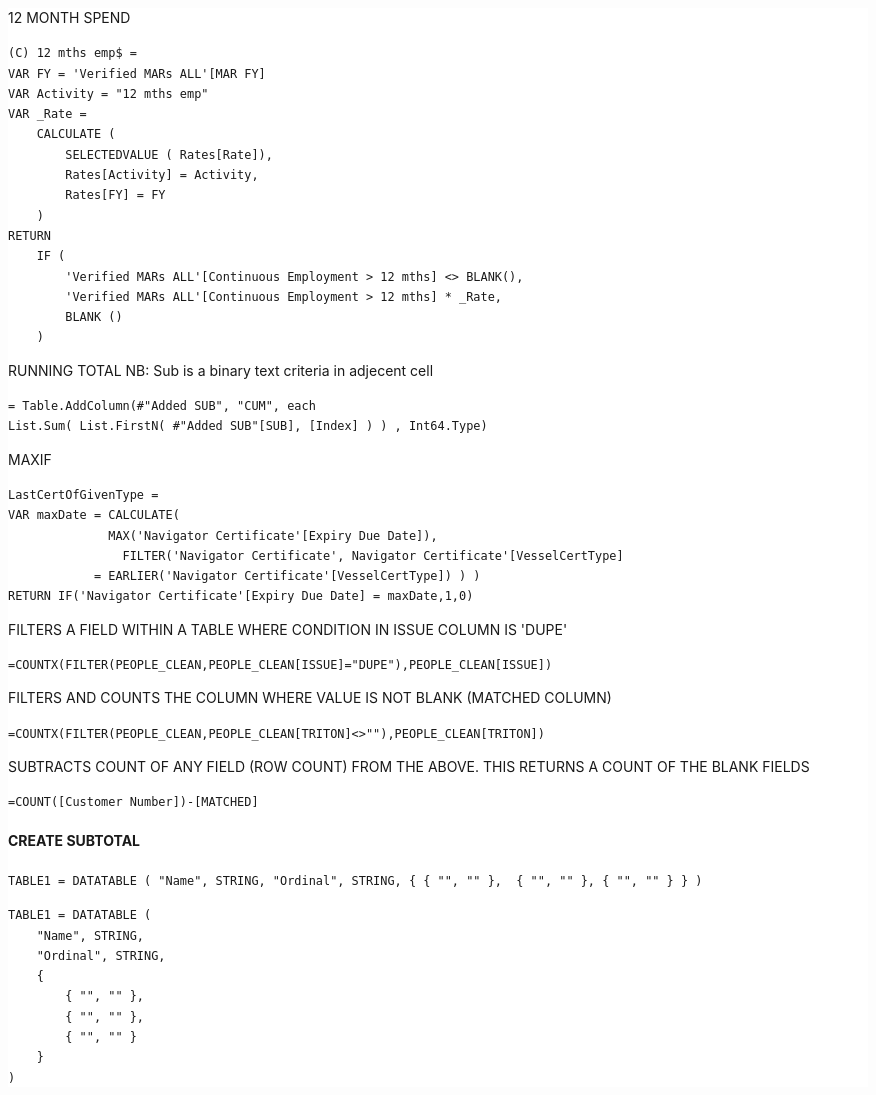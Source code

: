 12 MONTH SPEND
```
(C) 12 mths emp$ = 
VAR FY = 'Verified MARs ALL'[MAR FY]
VAR Activity = "12 mths emp"
VAR _Rate =
    CALCULATE (
        SELECTEDVALUE ( Rates[Rate]),
        Rates[Activity] = Activity,
        Rates[FY] = FY
    )
RETURN
    IF (
        'Verified MARs ALL'[Continuous Employment > 12 mths] <> BLANK(),
        'Verified MARs ALL'[Continuous Employment > 12 mths] * _Rate,
        BLANK ()
    )
```

RUNNING TOTAL NB: Sub is a binary text criteria in adjecent cell
```DAX
= Table.AddColumn(#"Added SUB", "CUM", each 
List.Sum( List.FirstN( #"Added SUB"[SUB], [Index] ) ) , Int64.Type)
```

MAXIF
```DAX
LastCertOfGivenType = 
VAR maxDate = CALCULATE(
              MAX('Navigator Certificate'[Expiry Due Date]),
                FILTER('Navigator Certificate', Navigator Certificate'[VesselCertType] 
		    = EARLIER('Navigator Certificate'[VesselCertType]) ) )
RETURN IF('Navigator Certificate'[Expiry Due Date] = maxDate,1,0)
```
FILTERS A FIELD WITHIN A TABLE WHERE CONDITION IN ISSUE COLUMN IS 'DUPE'
```DAX
=COUNTX(FILTER(PEOPLE_CLEAN,PEOPLE_CLEAN[ISSUE]="DUPE"),PEOPLE_CLEAN[ISSUE])
```
FILTERS AND COUNTS THE COLUMN WHERE VALUE IS NOT BLANK (MATCHED COLUMN)
```
=COUNTX(FILTER(PEOPLE_CLEAN,PEOPLE_CLEAN[TRITON]<>""),PEOPLE_CLEAN[TRITON])
```
SUBTRACTS COUNT OF ANY FIELD (ROW COUNT) FROM THE ABOVE. THIS RETURNS A COUNT OF THE BLANK FIELDS
```
=COUNT([Customer Number])-[MATCHED]
```

#### CREATE SUBTOTAL
```DAX
TABLE1 = DATATABLE ( "Name", STRING, "Ordinal", STRING, { { "", "" },  { "", "" }, { "", "" } } )
```

```DAX
TABLE1 = DATATABLE (
    "Name", STRING,
    "Ordinal", STRING,
    {
        { "", "" },
        { "", "" },
        { "", "" }
    }
)
```

